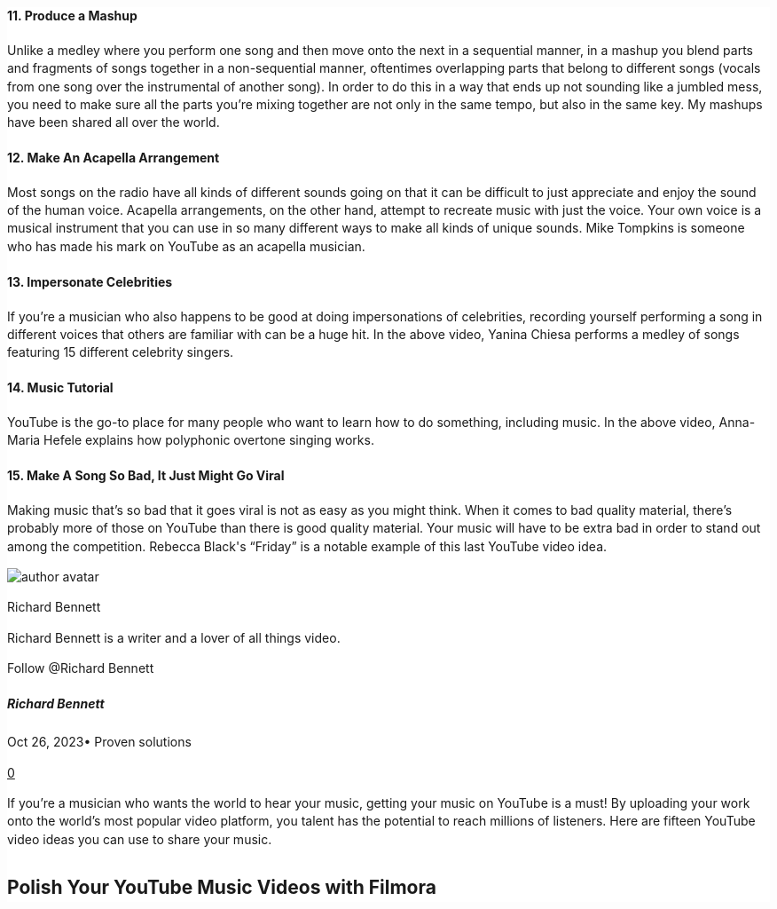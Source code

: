 #### 11. Produce a Mashup

Unlike a medley where you perform one song and then move onto the next in a sequential manner, in a mashup you blend parts and fragments of songs together in a non-sequential manner, oftentimes overlapping parts that belong to different songs (vocals from one song over the instrumental of another song). In order to do this in a way that ends up not sounding like a jumbled mess, you need to make sure all the parts you’re mixing together are not only in the same tempo, but also in the same key. My mashups have been shared all over the world.

#### 12. Make An Acapella Arrangement

Most songs on the radio have all kinds of different sounds going on that it can be difficult to just appreciate and enjoy the sound of the human voice. Acapella arrangements, on the other hand, attempt to recreate music with just the voice. Your own voice is a musical instrument that you can use in so many different ways to make all kinds of unique sounds. Mike Tompkins is someone who has made his mark on YouTube as an acapella musician.

#### 13. Impersonate Celebrities

If you’re a musician who also happens to be good at doing impersonations of celebrities, recording yourself performing a song in different voices that others are familiar with can be a huge hit. In the above video, Yanina Chiesa performs a medley of songs featuring 15 different celebrity singers.

#### 14. Music Tutorial

YouTube is the go-to place for many people who want to learn how to do something, including music. In the above video, Anna-Maria Hefele explains how polyphonic overtone singing works.

#### 15. Make A Song So Bad, It Just Might Go Viral

Making music that’s so bad that it goes viral is not as easy as you might think. When it comes to bad quality material, there’s probably more of those on YouTube than there is good quality material. Your music will have to be extra bad in order to stand out among the competition. Rebecca Black's “Friday” is a notable example of this last YouTube video idea.

![author avatar](https://images.wondershare.com/filmora/article-images/richard-bennett.jpg)

Richard Bennett

Richard Bennett is a writer and a lover of all things video.

Follow @Richard Bennett

##### Richard Bennett

 Oct 26, 2023• Proven solutions

[0](#commentsBoxSeoTemplate)

If you’re a musician who wants the world to hear your music, getting your music on YouTube is a must! By uploading your work onto the world’s most popular video platform, you talent has the potential to reach millions of listeners. Here are fifteen YouTube video ideas you can use to share your music.

## Polish Your YouTube Music Videos with Filmora
